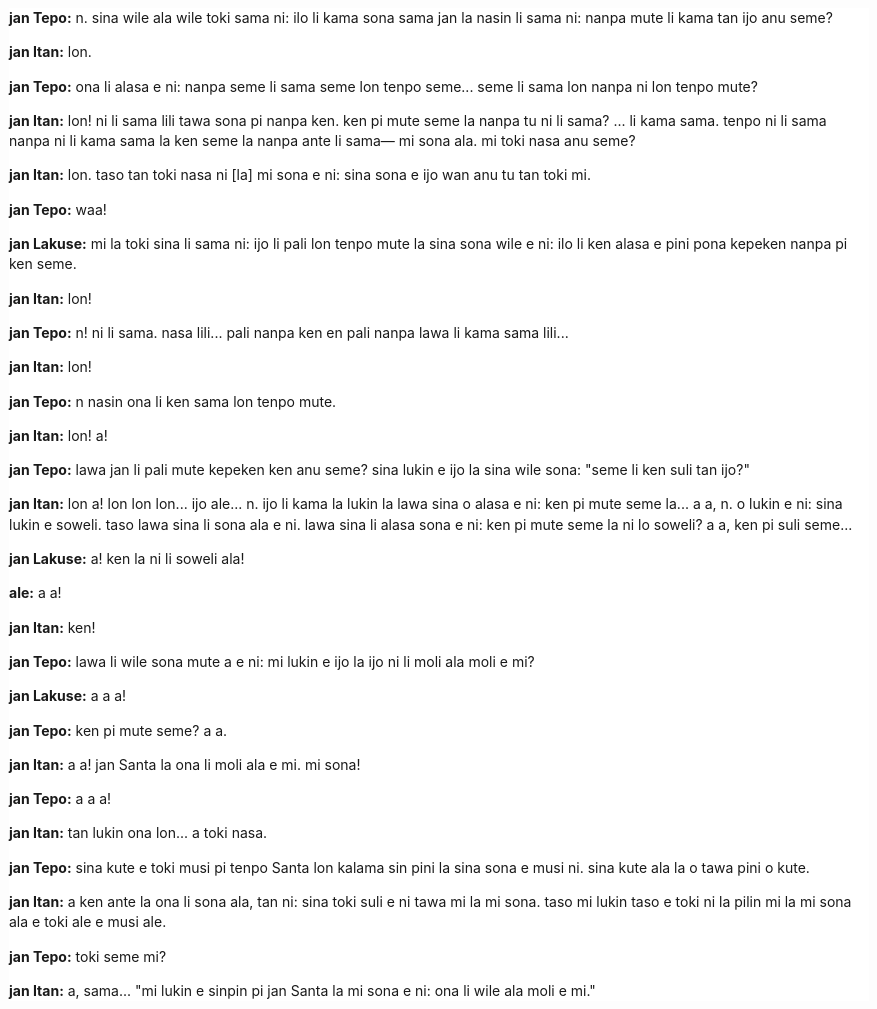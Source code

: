 **jan Tepo:** n. sina wile ala wile toki sama ni: ilo li kama sona sama jan la nasin li sama ni: nanpa mute li kama tan ijo anu seme?

**jan Itan:** lon.

**jan Tepo:** ona li alasa e ni: nanpa seme li sama seme lon tenpo seme... seme li sama lon nanpa ni lon tenpo mute?

**jan Itan:** lon! ni li sama lili tawa sona pi nanpa ken. ken pi mute seme la nanpa tu ni li sama? ... li kama sama. tenpo ni li sama nanpa ni li kama sama la ken seme la nanpa ante li sama— mi sona ala. mi toki nasa anu seme?

**jan Itan:** lon. taso tan toki nasa ni [la] mi sona e ni: sina sona e ijo wan anu tu tan toki mi.

**jan Tepo:** waa!

**jan Lakuse:** mi la toki sina li sama ni: ijo li pali lon tenpo mute la sina sona wile e ni: ilo li ken alasa e pini pona kepeken nanpa pi ken seme.

**jan Itan:** lon!

**jan Tepo:** n! ni li sama. nasa lili... pali nanpa ken en pali nanpa lawa li kama sama lili...

**jan Itan:** lon!

**jan Tepo:** n nasin ona li ken sama lon tenpo mute.

**jan Itan:** lon! a!

**jan Tepo:** lawa jan li pali mute kepeken ken anu seme? sina lukin e ijo la sina wile sona: "seme li ken suli tan ijo?"

**jan Itan:** lon a! lon lon lon... ijo ale... n. ijo li kama la lukin la lawa sina o alasa e ni: ken pi mute seme la... a a, n. o lukin e ni: sina lukin e soweli. taso lawa sina li sona ala e ni. lawa sina li alasa sona e ni: ken pi mute seme la ni lo soweli? a a, ken pi suli seme...

**jan Lakuse:** a! ken la ni li soweli ala!

**ale:** a a!

**jan Itan:** ken!

**jan Tepo:** lawa li wile sona mute a e ni: mi lukin e ijo la ijo ni li moli ala moli e mi?

**jan Lakuse:** a a a!

**jan Tepo:** ken pi mute seme? a a.

**jan Itan:** a a! jan Santa la ona li moli ala e mi. mi sona!

**jan Tepo:** a a a!

**jan Itan:** tan lukin ona lon... a toki nasa.

**jan Tepo:** sina kute e toki musi pi tenpo Santa lon kalama sin pini la sina sona e musi ni. sina kute ala la o tawa pini o kute.

**jan Itan:** a ken ante la ona li sona ala, tan ni: sina toki suli e ni tawa mi la mi sona. taso mi lukin taso e toki ni la pilin mi la mi sona ala e toki ale e musi ale.

**jan Tepo:** toki seme mi?

**jan Itan:** a, sama... "mi lukin e sinpin pi jan Santa la mi sona e ni: ona li wile ala moli e mi."
